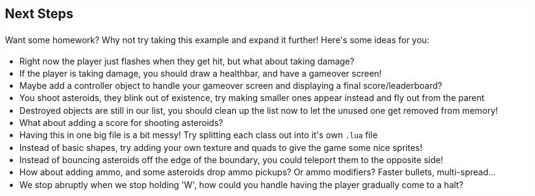 
## Next Steps

Want some homework? Why not try taking this example and expand it further! 
Here's some ideas for you:
* Right now the player just flashes when they get hit, but what about taking damage? 
* If the player is taking damage, you should draw a healthbar, and have a gameover screen!
* Maybe add a controller object to handle your gameover screen and displaying a final score/leaderboard?
* You shoot asteroids, they blink out of existence, try making smaller ones appear instead and fly out from the parent
* Destroyed objects are still in our list, you should clean up the list now to let the unused one get removed from memory!
* What about adding a score for shooting asteroids?
* Having this in one big file is a bit messy! Try splitting each class out into it's own `.lua` file
* Instead of basic shapes, try adding your own texture and quads to give the game some nice sprites!
* Instead of bouncing asteroids off the edge of the boundary, you could teleport them to the opposite side!
* How about adding ammo, and some asteroids drop ammo pickups? Or ammo modifiers? Faster bullets, multi-spread...
* We stop abruptly when we stop holding 'W', how could you handle having the player gradually come to a halt?